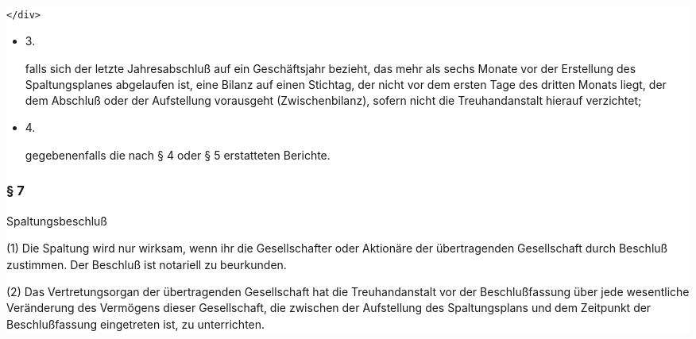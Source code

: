     </div>

  - 3\.
    
    <div style="">
    
    falls sich der letzte Jahresabschluß auf ein Geschäftsjahr bezieht,
    das mehr als sechs Monate vor der Erstellung des Spaltungsplanes
    abgelaufen ist, eine Bilanz auf einen Stichtag, der nicht vor dem
    ersten Tage des dritten Monats liegt, der dem Abschluß oder der
    Aufstellung vorausgeht (Zwischenbilanz), sofern nicht die
    Treuhandanstalt hierauf verzichtet;
    
    </div>

  - 4\.
    
    <div style="">
    
    gegebenenfalls die nach § 4 oder § 5 erstatteten Berichte.
    
    </div>

</div>

</div>

</div>

</div>

<span id="BJNR008540991BJNE000700308.html"></span>

### § 7  
Spaltungsbeschluß

<div>

<div class="jnhtml">

<div>

<div class="jurAbsatz">

(1) Die Spaltung wird nur wirksam, wenn ihr die Gesellschafter oder
Aktionäre der übertragenden Gesellschaft durch Beschluß zustimmen. Der
Beschluß ist notariell zu beurkunden.

</div>

<div class="jurAbsatz">

(2) Das Vertretungsorgan der übertragenden Gesellschaft hat die
Treuhandanstalt vor der Beschlußfassung über jede wesentliche
Veränderung des Vermögens dieser Gesellschaft, die zwischen der
Aufstellung des Spaltungsplans und dem Zeitpunkt der Beschlußfassung
eingetreten ist, zu unterrichten.

</div>

</div>
